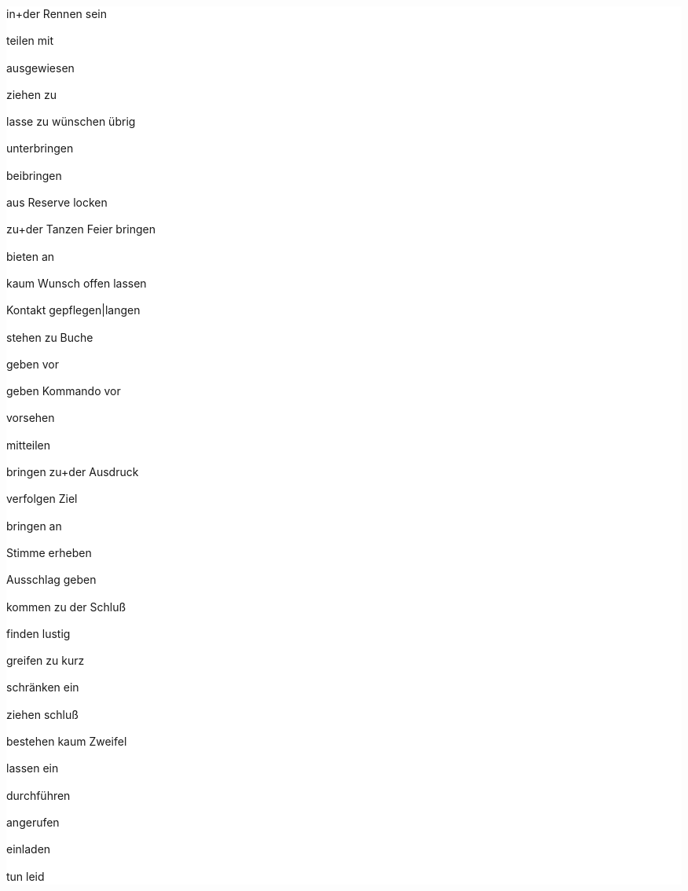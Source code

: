 in+der Rennen sein

teilen mit

ausgewiesen

ziehen zu

lasse zu wünschen übrig

unterbringen

beibringen

aus Reserve locken

zu+der Tanzen Feier bringen

bieten an

kaum Wunsch offen lassen

Kontakt gepflegen|langen

stehen zu Buche

geben vor

geben Kommando vor

vorsehen

mitteilen

bringen zu+der Ausdruck

verfolgen Ziel

bringen an

Stimme erheben

Ausschlag geben

kommen zu der Schluß

finden lustig

greifen zu kurz

schränken ein

ziehen schluß

bestehen kaum Zweifel

lassen ein

durchführen

angerufen

einladen

tun leid
